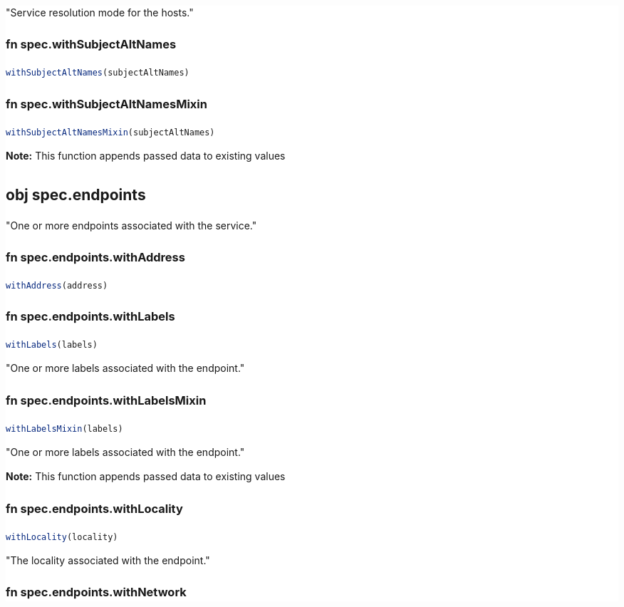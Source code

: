 "Service resolution mode for the hosts."

### fn spec.withSubjectAltNames

```ts
withSubjectAltNames(subjectAltNames)
```



### fn spec.withSubjectAltNamesMixin

```ts
withSubjectAltNamesMixin(subjectAltNames)
```



**Note:** This function appends passed data to existing values

## obj spec.endpoints

"One or more endpoints associated with the service."

### fn spec.endpoints.withAddress

```ts
withAddress(address)
```



### fn spec.endpoints.withLabels

```ts
withLabels(labels)
```

"One or more labels associated with the endpoint."

### fn spec.endpoints.withLabelsMixin

```ts
withLabelsMixin(labels)
```

"One or more labels associated with the endpoint."

**Note:** This function appends passed data to existing values

### fn spec.endpoints.withLocality

```ts
withLocality(locality)
```

"The locality associated with the endpoint."

### fn spec.endpoints.withNetwork
